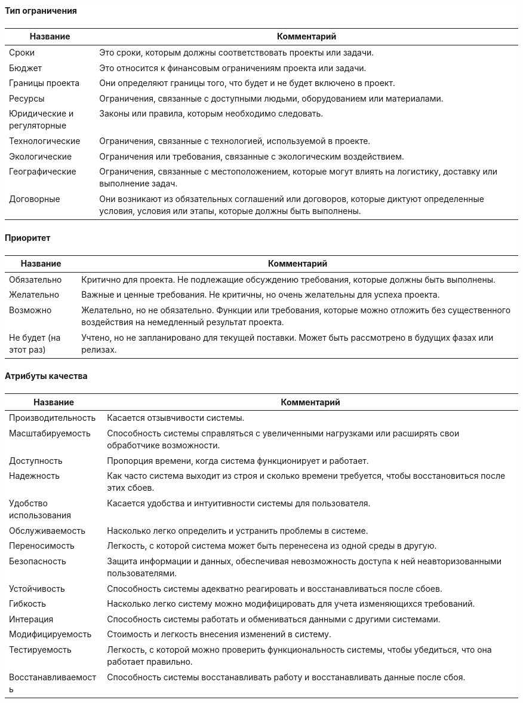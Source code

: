 #### Тип ограничения
|Название|Комментарий|
|---|---|
|Сроки|Это сроки, которым должны соответствовать проекты или задачи.|
|Бюджет|Это относится к финансовым ограничениям проекта или задачи.|
|Границы проекта|Они определяют границы того, что будет и не будет включено в проект.|
|Ресурсы|Ограничения, связанные с доступными людьми, оборудованием или материалами.|
|Юридические и регуляторные|Законы или правила, которым необходимо следовать.|
|Технологические|Ограничения, связанные с технологией, используемой в проекте.|
|Экологические|Ограничения или требования, связанные с экологическим воздействием.|
|Географические|Ограничения, связанные с местоположением, которые могут влиять на логистику, доставку или выполнение задач.|
|Договорные|Они возникают из обязательных соглашений или договоров, которые диктуют определенные условия, условия или этапы, которые должны быть выполнены.|

#### Приоритет
|Название|Комментарий|
|---|---|
|Обязательно|Критично для проекта. Не подлежащие обсуждению требования, которые должны быть выполнены.|
|Желательно|Важные и ценные требования. Не критичны, но очень желательны для успеха проекта.|
|Возможно|Желательно, но не обязательно. Функции или требования, которые можно отложить без существенного воздействия на немедленный результат проекта.|
|Не будет (на этот раз)|Учтено, но не запланировано для текущей поставки. Может быть рассмотрено в будущих фазах или релизах.|

#### Атрибуты качества
|Название|Комментарий|
|---|---|
|Производительность|Касается отзывчивости системы.|
|Масштабируемость|Способность системы справляться с увеличенными нагрузками или расширять свои обработчике возможности.|
|Доступность|Пропорция времени, когда система функционирует и работает.|
|Надежность|Как часто система выходит из строя и сколько времени требуется, чтобы восстановиться после этих сбоев.|
|Удобство использования|Касается удобства и интуитивности системы для пользователя.|
|Обслуживаемость|Насколько легко определить и устранить проблемы в системе.|
|Переносимость|Легкость, с которой система может быть перенесена из одной среды в другую.|
|Безопасность|Защита информации и данных, обеспечивая невозможность доступа к ней неавторизованными пользователями.|
|Устойчивость|Способность системы адекватно реагировать и восстанавливаться после сбоев.|
|Гибкость|Насколько легко систему можно модифицировать для учета изменяющихся требований.|
|Интерация|Способность системы работать и обмениваться данными с другими системами.|
|Модифицируемость|Стоимость и легкость внесения изменений в систему.|
|Тестируемость|Легкость, с которой можно проверить функциональность системы, чтобы убедиться, что она работает правильно.|
|Восстанавливаемость|Способность системы восстанавливать работу и восстанавливать данные после сбоя.|
